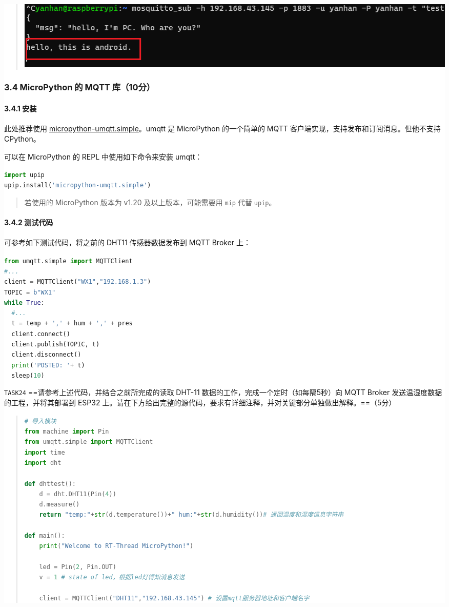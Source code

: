 >
> ![image-20230604163357188](assets/3200105515_颜晗_lab6/image-20230604163357188.png)



### 3.4 MicroPython 的 MQTT 库（10分）

#### 3.4.1 安装

此处推荐使用 [micropython-umqtt.simple](https://pypi.org/project/micropython-umqtt.simple/)。umqtt 是 MicroPython 的一个简单的 MQTT 客户端实现，支持发布和订阅消息。但他不支持 CPython。

可以在 MicroPython 的 REPL 中使用如下命令来安装 umqtt：

```python
import upip
upip.install('micropython-umqtt.simple')
```

> 若使用的 MicroPython 版本为 v1.20 及以上版本，可能需要用 `mip` 代替 `upip`。

#### 3.4.2 测试代码

可参考如下测试代码，将之前的 DHT11 传感器数据发布到 MQTT Broker 上：

```python
from umqtt.simple import MQTTClient
#...
client = MQTTClient("WX1","192.168.1.3")
TOPIC = b"WX1"
while True:
  #...
  t = temp + ',' + hum + ',' + pres
  client.connect()
  client.publish(TOPIC, t)
  client.disconnect()
  print('POSTED: '+ t)
  sleep(10)
```

`TASK24` ==请参考上述代码，并结合之前所完成的读取 DHT-11 数据的工作，完成一个定时（如每隔5秒）向 MQTT Broker 发送温湿度数据的工程，并将其部署到 ESP32 上。请在下方给出完整的源代码，要求有详细注释，并对关键部分单独做出解释。==（5分）

> ```python
> # 导入模块
> from machine import Pin
> from umqtt.simple import MQTTClient
> import time
> import dht
> 
> def dhttest():
>     d = dht.DHT11(Pin(4))
>     d.measure()   
>     return "temp:"+str(d.temperature())+" hum:"+str(d.humidity())# 返回温度和湿度信息字符串
> 
> def main():
>     print("Welcome to RT-Thread MicroPython!")
> 
>     led = Pin(2, Pin.OUT) 
>     v = 1 # state of led，根据led灯得知消息发送
> 
>     client = MQTTClient("DHT11","192.168.43.145") # 设置mqtt服务器地址和客户端名字